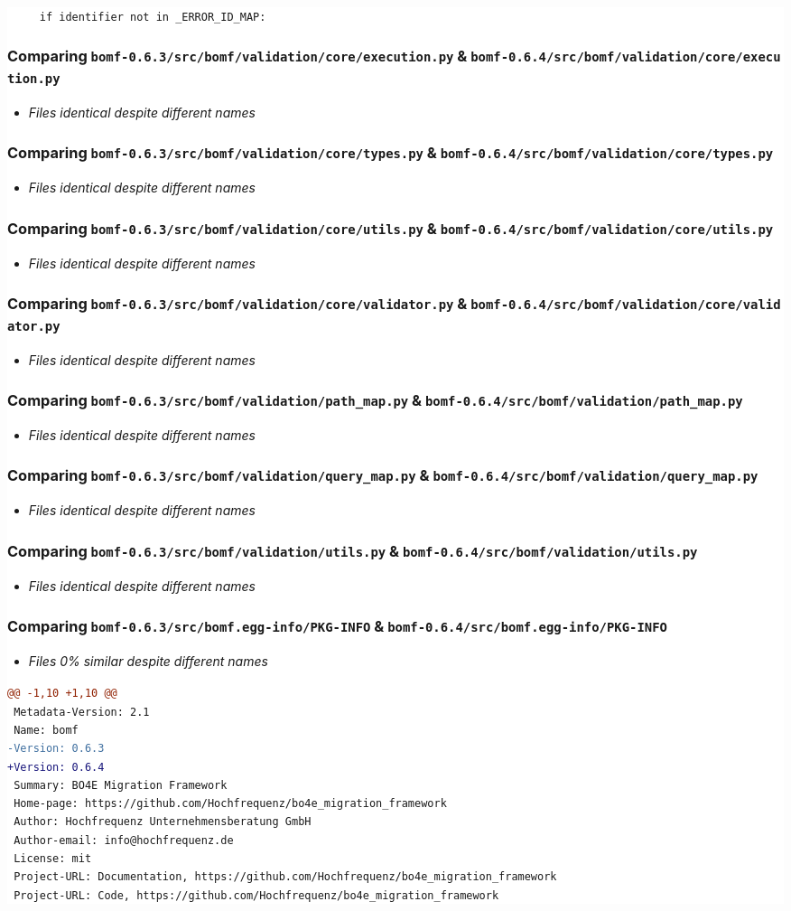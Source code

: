 ```diff
     if identifier not in _ERROR_ID_MAP:
```

### Comparing `bomf-0.6.3/src/bomf/validation/core/execution.py` & `bomf-0.6.4/src/bomf/validation/core/execution.py`

 * *Files identical despite different names*

### Comparing `bomf-0.6.3/src/bomf/validation/core/types.py` & `bomf-0.6.4/src/bomf/validation/core/types.py`

 * *Files identical despite different names*

### Comparing `bomf-0.6.3/src/bomf/validation/core/utils.py` & `bomf-0.6.4/src/bomf/validation/core/utils.py`

 * *Files identical despite different names*

### Comparing `bomf-0.6.3/src/bomf/validation/core/validator.py` & `bomf-0.6.4/src/bomf/validation/core/validator.py`

 * *Files identical despite different names*

### Comparing `bomf-0.6.3/src/bomf/validation/path_map.py` & `bomf-0.6.4/src/bomf/validation/path_map.py`

 * *Files identical despite different names*

### Comparing `bomf-0.6.3/src/bomf/validation/query_map.py` & `bomf-0.6.4/src/bomf/validation/query_map.py`

 * *Files identical despite different names*

### Comparing `bomf-0.6.3/src/bomf/validation/utils.py` & `bomf-0.6.4/src/bomf/validation/utils.py`

 * *Files identical despite different names*

### Comparing `bomf-0.6.3/src/bomf.egg-info/PKG-INFO` & `bomf-0.6.4/src/bomf.egg-info/PKG-INFO`

 * *Files 0% similar despite different names*

```diff
@@ -1,10 +1,10 @@
 Metadata-Version: 2.1
 Name: bomf
-Version: 0.6.3
+Version: 0.6.4
 Summary: BO4E Migration Framework
 Home-page: https://github.com/Hochfrequenz/bo4e_migration_framework
 Author: Hochfrequenz Unternehmensberatung GmbH
 Author-email: info@hochfrequenz.de
 License: mit
 Project-URL: Documentation, https://github.com/Hochfrequenz/bo4e_migration_framework
 Project-URL: Code, https://github.com/Hochfrequenz/bo4e_migration_framework
```
